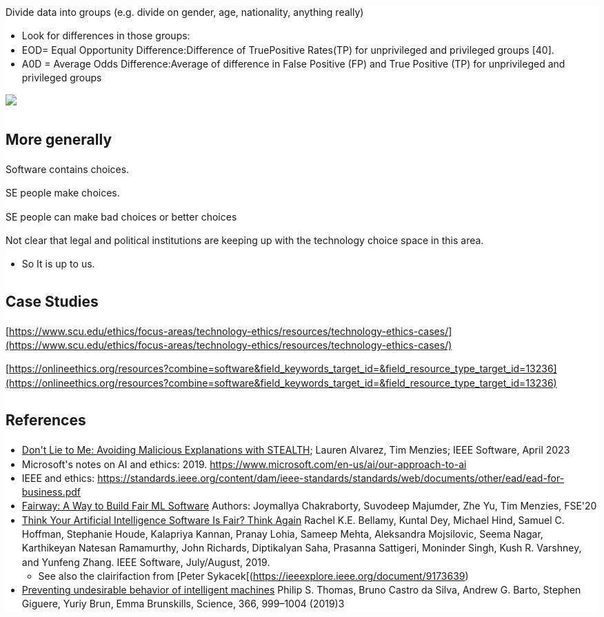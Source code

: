 
Divide data into groups (e.g. divide on gender, age, nationality, anything really)


- Look for differences in those groups:
- EOD= Equal Opportunity Difference:Difference of TruePositive Rates(TP) for unprivileged and privileged groups [40].
- A0D = Average Odds Difference:Average of difference in False Positive (FP) and True Positive (TP) for unprivileged and privileged groups


<img src="https://raw.githubusercontent.com/txt/se20/master/etc/img/mitigate.png">


## More generally


Software contains choices.


SE people make choices.


SE people can make  bad choices or better choices


Not clear that legal and political institutions are keeping up with the technology choice space in this area.
- So It is up to us.


## Case Studies


[https://www.scu.edu/ethics/focus-areas/technology-ethics/resources/technology-ethics-cases/](https://www.scu.edu/ethics/focus-areas/technology-ethics/resources/technology-ethics-cases/)


[https://onlineethics.org/resources?combine=software&field_keywords_target_id=&field_resource_type_target_id=13236](https://onlineethics.org/resources?combine=software&field_keywords_target_id=&field_resource_type_target_id=13236)


## References


- [Don't Lie to Me: Avoiding Malicious Explanations with STEALTH](https://arxiv.org/pdf/2301.10407); Lauren Alvarez, Tim Menzies; IEEE Software, April 2023
- Microsoft's notes on AI and ethics:  2019. https://www.microsoft.com/en-us/ai/our-approach-to-ai
- IEEE and ethics: https://standards.ieee.org/content/dam/ieee-standards/standards/web/documents/other/ead/ead-for-business.pdf
- [Fairway: A Way to Build Fair ML Software](https://arxiv.org/pdf/2003.10354.pdf)
Authors: Joymallya Chakraborty, Suvodeep Majumder, Zhe Yu, Tim Menzies, FSE'20
- [Think Your Artificial
Intelligence Software
Is Fair? Think Again](https://krvarshney.github.io/pubs/BellamyDHHHKLMMNRRSSSVZ_sm2019.pdf)
Rachel K.E. Bellamy, Kuntal Dey, Michael Hind, Samuel C. Hoffman, Stephanie Houde, Kalapriya Kannan, Pranay Lohia, Sameep Mehta, Aleksandra Mojsilovic, Seema Nagar,
Karthikeyan Natesan Ramamurthy, John Richards, Diptikalyan Saha, Prasanna Sattigeri, Moninder Singh, Kush R. Varshney, and Yunfeng Zhang. IEEE Software, July/August, 2019.
  - See also the clairifaction from [Peter Sykacek[(https://ieeexplore.ieee.org/document/9173639)
- [Preventing undesirable behavior of intelligent machines](https://thetalkingmachines.com/sites/default/files/2019-11/999.full_.pdf)
Philip S. Thomas, Bruno Castro da Silva, Andrew G. Barto, Stephen Giguere, Yuriy Brun, Emma Brunskills, Science, 366, 999–1004 (2019)3


